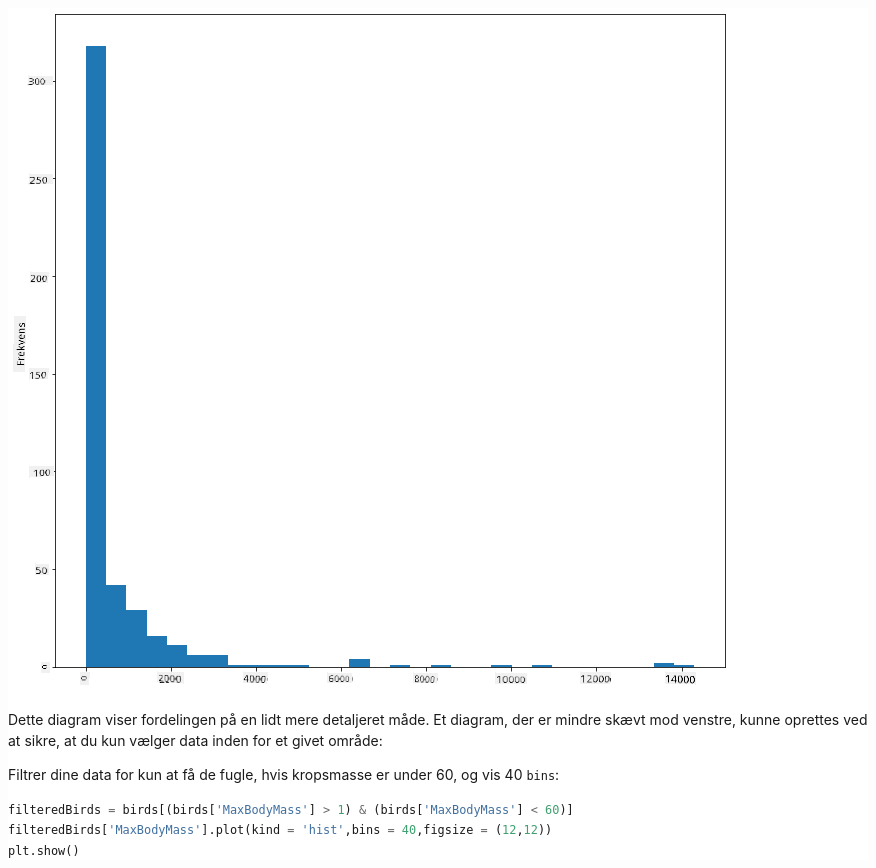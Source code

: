 ![fordeling over hele datasættet med større bins-param](../../../../translated_images/dist2-wb.2c0a7a3499b2fbf561e9f93b69f265dfc538dc78f6de15088ba84a88152e26ba.da.png)

Dette diagram viser fordelingen på en lidt mere detaljeret måde. Et diagram, der er mindre skævt mod venstre, kunne oprettes ved at sikre, at du kun vælger data inden for et givet område:

Filtrer dine data for kun at få de fugle, hvis kropsmasse er under 60, og vis 40 `bins`:

```python
filteredBirds = birds[(birds['MaxBodyMass'] > 1) & (birds['MaxBodyMass'] < 60)]      
filteredBirds['MaxBodyMass'].plot(kind = 'hist',bins = 40,figsize = (12,12))
plt.show()     
```